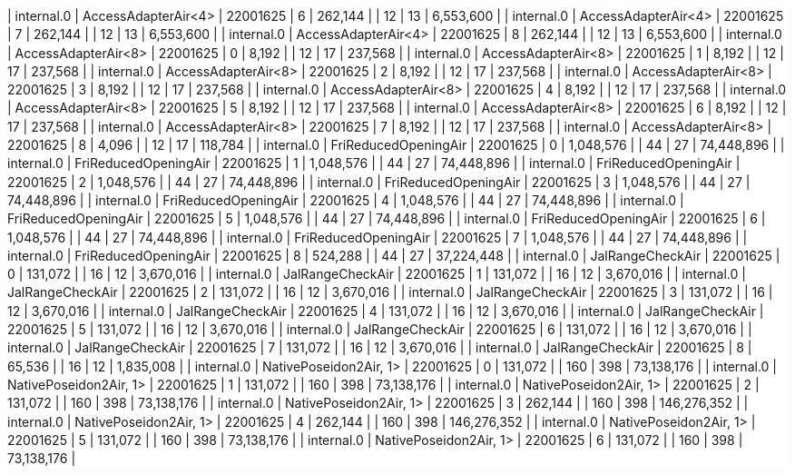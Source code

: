 | internal.0 | AccessAdapterAir<4> | 22001625 | 6 | 262,144 |  | 12 | 13 | 6,553,600 | 
| internal.0 | AccessAdapterAir<4> | 22001625 | 7 | 262,144 |  | 12 | 13 | 6,553,600 | 
| internal.0 | AccessAdapterAir<4> | 22001625 | 8 | 262,144 |  | 12 | 13 | 6,553,600 | 
| internal.0 | AccessAdapterAir<8> | 22001625 | 0 | 8,192 |  | 12 | 17 | 237,568 | 
| internal.0 | AccessAdapterAir<8> | 22001625 | 1 | 8,192 |  | 12 | 17 | 237,568 | 
| internal.0 | AccessAdapterAir<8> | 22001625 | 2 | 8,192 |  | 12 | 17 | 237,568 | 
| internal.0 | AccessAdapterAir<8> | 22001625 | 3 | 8,192 |  | 12 | 17 | 237,568 | 
| internal.0 | AccessAdapterAir<8> | 22001625 | 4 | 8,192 |  | 12 | 17 | 237,568 | 
| internal.0 | AccessAdapterAir<8> | 22001625 | 5 | 8,192 |  | 12 | 17 | 237,568 | 
| internal.0 | AccessAdapterAir<8> | 22001625 | 6 | 8,192 |  | 12 | 17 | 237,568 | 
| internal.0 | AccessAdapterAir<8> | 22001625 | 7 | 8,192 |  | 12 | 17 | 237,568 | 
| internal.0 | AccessAdapterAir<8> | 22001625 | 8 | 4,096 |  | 12 | 17 | 118,784 | 
| internal.0 | FriReducedOpeningAir | 22001625 | 0 | 1,048,576 |  | 44 | 27 | 74,448,896 | 
| internal.0 | FriReducedOpeningAir | 22001625 | 1 | 1,048,576 |  | 44 | 27 | 74,448,896 | 
| internal.0 | FriReducedOpeningAir | 22001625 | 2 | 1,048,576 |  | 44 | 27 | 74,448,896 | 
| internal.0 | FriReducedOpeningAir | 22001625 | 3 | 1,048,576 |  | 44 | 27 | 74,448,896 | 
| internal.0 | FriReducedOpeningAir | 22001625 | 4 | 1,048,576 |  | 44 | 27 | 74,448,896 | 
| internal.0 | FriReducedOpeningAir | 22001625 | 5 | 1,048,576 |  | 44 | 27 | 74,448,896 | 
| internal.0 | FriReducedOpeningAir | 22001625 | 6 | 1,048,576 |  | 44 | 27 | 74,448,896 | 
| internal.0 | FriReducedOpeningAir | 22001625 | 7 | 1,048,576 |  | 44 | 27 | 74,448,896 | 
| internal.0 | FriReducedOpeningAir | 22001625 | 8 | 524,288 |  | 44 | 27 | 37,224,448 | 
| internal.0 | JalRangeCheckAir | 22001625 | 0 | 131,072 |  | 16 | 12 | 3,670,016 | 
| internal.0 | JalRangeCheckAir | 22001625 | 1 | 131,072 |  | 16 | 12 | 3,670,016 | 
| internal.0 | JalRangeCheckAir | 22001625 | 2 | 131,072 |  | 16 | 12 | 3,670,016 | 
| internal.0 | JalRangeCheckAir | 22001625 | 3 | 131,072 |  | 16 | 12 | 3,670,016 | 
| internal.0 | JalRangeCheckAir | 22001625 | 4 | 131,072 |  | 16 | 12 | 3,670,016 | 
| internal.0 | JalRangeCheckAir | 22001625 | 5 | 131,072 |  | 16 | 12 | 3,670,016 | 
| internal.0 | JalRangeCheckAir | 22001625 | 6 | 131,072 |  | 16 | 12 | 3,670,016 | 
| internal.0 | JalRangeCheckAir | 22001625 | 7 | 131,072 |  | 16 | 12 | 3,670,016 | 
| internal.0 | JalRangeCheckAir | 22001625 | 8 | 65,536 |  | 16 | 12 | 1,835,008 | 
| internal.0 | NativePoseidon2Air<BabyBearParameters>, 1> | 22001625 | 0 | 131,072 |  | 160 | 398 | 73,138,176 | 
| internal.0 | NativePoseidon2Air<BabyBearParameters>, 1> | 22001625 | 1 | 131,072 |  | 160 | 398 | 73,138,176 | 
| internal.0 | NativePoseidon2Air<BabyBearParameters>, 1> | 22001625 | 2 | 131,072 |  | 160 | 398 | 73,138,176 | 
| internal.0 | NativePoseidon2Air<BabyBearParameters>, 1> | 22001625 | 3 | 262,144 |  | 160 | 398 | 146,276,352 | 
| internal.0 | NativePoseidon2Air<BabyBearParameters>, 1> | 22001625 | 4 | 262,144 |  | 160 | 398 | 146,276,352 | 
| internal.0 | NativePoseidon2Air<BabyBearParameters>, 1> | 22001625 | 5 | 131,072 |  | 160 | 398 | 73,138,176 | 
| internal.0 | NativePoseidon2Air<BabyBearParameters>, 1> | 22001625 | 6 | 131,072 |  | 160 | 398 | 73,138,176 | 
